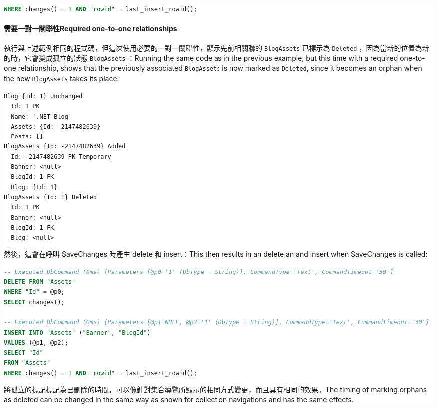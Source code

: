 ```sql
WHERE changes() = 1 AND "rowid" = last_insert_rowid();
```

#### <a name="required-one-to-one-relationships"></a><span data-ttu-id="f4794-279">需要一對一關聯性</span><span class="sxs-lookup"><span data-stu-id="f4794-279">Required one-to-one relationships</span></span>

<span data-ttu-id="f4794-280">執行與上述範例相同的程式碼，但這次使用必要的一對一關聯性，顯示先前相關聯的 `BlogAssets` 已標示為 `Deleted` ，因為當新的位置為新的時，它會變成孤立的狀態 `BlogAssets` ：</span><span class="sxs-lookup"><span data-stu-id="f4794-280">Running the same code as in the previous example, but this time with a required one-to-one relationship, shows that the previously associated `BlogAssets` is now marked as `Deleted`, since it becomes an orphan when the new `BlogAssets` takes its place:</span></span>

```output
Blog {Id: 1} Unchanged
  Id: 1 PK
  Name: '.NET Blog'
  Assets: {Id: -2147482639}
  Posts: []
BlogAssets {Id: -2147482639} Added
  Id: -2147482639 PK Temporary
  Banner: <null>
  BlogId: 1 FK
  Blog: {Id: 1}
BlogAssets {Id: 1} Deleted
  Id: 1 PK
  Banner: <null>
  BlogId: 1 FK
  Blog: <null>
```

<span data-ttu-id="f4794-281">然後，這會在呼叫 SaveChanges 時產生 delete 和 insert：</span><span class="sxs-lookup"><span data-stu-id="f4794-281">This then results in an delete an and insert when SaveChanges is called:</span></span>

```sql
-- Executed DbCommand (0ms) [Parameters=[@p0='1' (DbType = String)], CommandType='Text', CommandTimeout='30']
DELETE FROM "Assets"
WHERE "Id" = @p0;
SELECT changes();

-- Executed DbCommand (0ms) [Parameters=[@p1=NULL, @p2='1' (DbType = String)], CommandType='Text', CommandTimeout='30']
INSERT INTO "Assets" ("Banner", "BlogId")
VALUES (@p1, @p2);
SELECT "Id"
FROM "Assets"
WHERE changes() = 1 AND "rowid" = last_insert_rowid();
```

<span data-ttu-id="f4794-282">將孤立的標記標記為已刪除的時間，可以像針對集合導覽所顯示的相同方式變更，而且具有相同的效果。</span><span class="sxs-lookup"><span data-stu-id="f4794-282">The timing of marking orphans as deleted can be changed in the same way as shown for collection navigations and has the same effects.</span></span>
